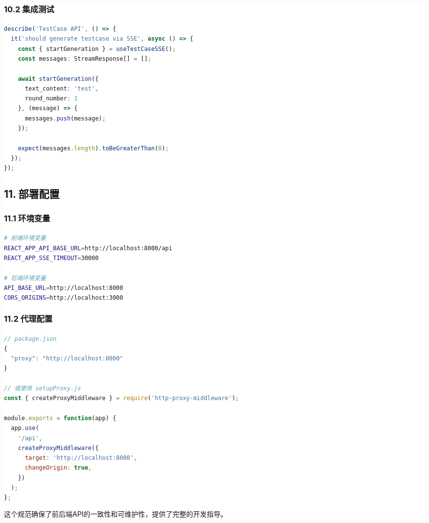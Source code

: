 ```typescript
```

### 10.2 集成测试

```typescript
describe('TestCase API', () => {
  it('should generate testcase via SSE', async () => {
    const { startGeneration } = useTestCaseSSE();
    const messages: StreamResponse[] = [];

    await startGeneration({
      text_content: 'test',
      round_number: 1
    }, (message) => {
      messages.push(message);
    });

    expect(messages.length).toBeGreaterThan(0);
  });
});
```

## 11. 部署配置

### 11.1 环境变量

```bash
# 前端环境变量
REACT_APP_API_BASE_URL=http://localhost:8000/api
REACT_APP_SSE_TIMEOUT=30000

# 后端环境变量
API_BASE_URL=http://localhost:8000
CORS_ORIGINS=http://localhost:3000
```

### 11.2 代理配置

```javascript
// package.json
{
  "proxy": "http://localhost:8000"
}

// 或使用 setupProxy.js
const { createProxyMiddleware } = require('http-proxy-middleware');

module.exports = function(app) {
  app.use(
    '/api',
    createProxyMiddleware({
      target: 'http://localhost:8000',
      changeOrigin: true,
    })
  );
};
```

这个规范确保了前后端API的一致性和可维护性，提供了完整的开发指导。
